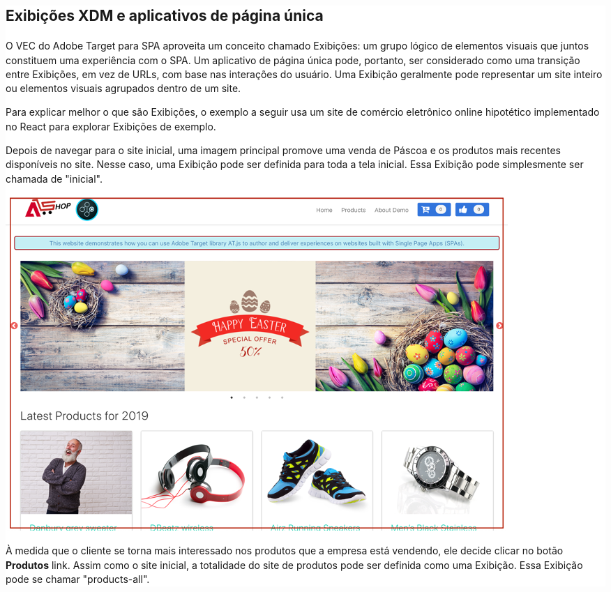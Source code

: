 ## Exibições XDM e aplicativos de página única

O VEC do Adobe Target para SPA aproveita um conceito chamado Exibições: um grupo lógico de elementos visuais que juntos constituem uma experiência com o SPA. Um aplicativo de página única pode, portanto, ser considerado como uma transição entre Exibições, em vez de URLs, com base nas interações do usuário. Uma Exibição geralmente pode representar um site inteiro ou elementos visuais agrupados dentro de um site.

Para explicar melhor o que são Exibições, o exemplo a seguir usa um site de comércio eletrônico online hipotético implementado no React para explorar Exibições de exemplo.

Depois de navegar para o site inicial, uma imagem principal promove uma venda de Páscoa e os produtos mais recentes disponíveis no site. Nesse caso, uma Exibição pode ser definida para toda a tela inicial. Essa Exibição pode simplesmente ser chamada de &quot;inicial&quot;.

![Imagem de amostra de um aplicativo de página única em uma janela do navegador.](assets/example-views.png)

À medida que o cliente se torna mais interessado nos produtos que a empresa está vendendo, ele decide clicar no botão **Produtos** link. Assim como o site inicial, a totalidade do site de produtos pode ser definida como uma Exibição. Essa Exibição pode se chamar &quot;products-all&quot;.

